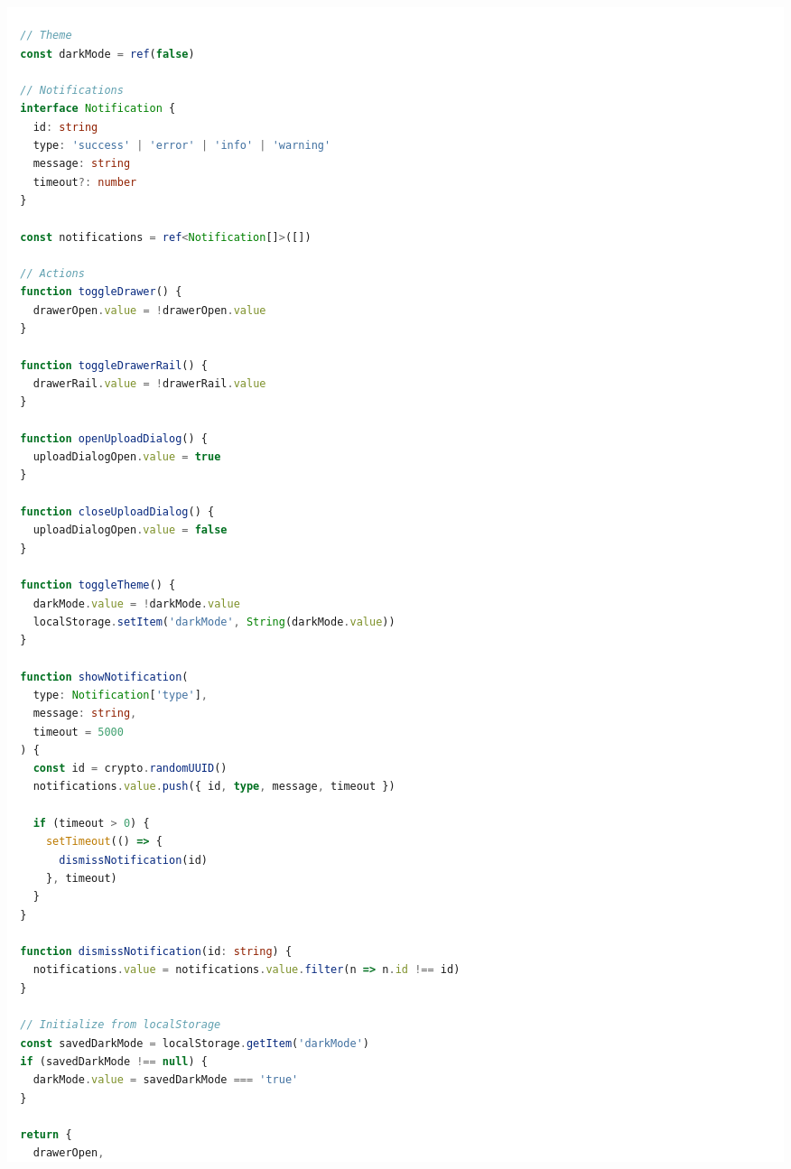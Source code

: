 ```typescript

  // Theme
  const darkMode = ref(false)

  // Notifications
  interface Notification {
    id: string
    type: 'success' | 'error' | 'info' | 'warning'
    message: string
    timeout?: number
  }

  const notifications = ref<Notification[]>([])

  // Actions
  function toggleDrawer() {
    drawerOpen.value = !drawerOpen.value
  }

  function toggleDrawerRail() {
    drawerRail.value = !drawerRail.value
  }

  function openUploadDialog() {
    uploadDialogOpen.value = true
  }

  function closeUploadDialog() {
    uploadDialogOpen.value = false
  }

  function toggleTheme() {
    darkMode.value = !darkMode.value
    localStorage.setItem('darkMode', String(darkMode.value))
  }

  function showNotification(
    type: Notification['type'],
    message: string,
    timeout = 5000
  ) {
    const id = crypto.randomUUID()
    notifications.value.push({ id, type, message, timeout })

    if (timeout > 0) {
      setTimeout(() => {
        dismissNotification(id)
      }, timeout)
    }
  }

  function dismissNotification(id: string) {
    notifications.value = notifications.value.filter(n => n.id !== id)
  }

  // Initialize from localStorage
  const savedDarkMode = localStorage.getItem('darkMode')
  if (savedDarkMode !== null) {
    darkMode.value = savedDarkMode === 'true'
  }

  return {
    drawerOpen,
```